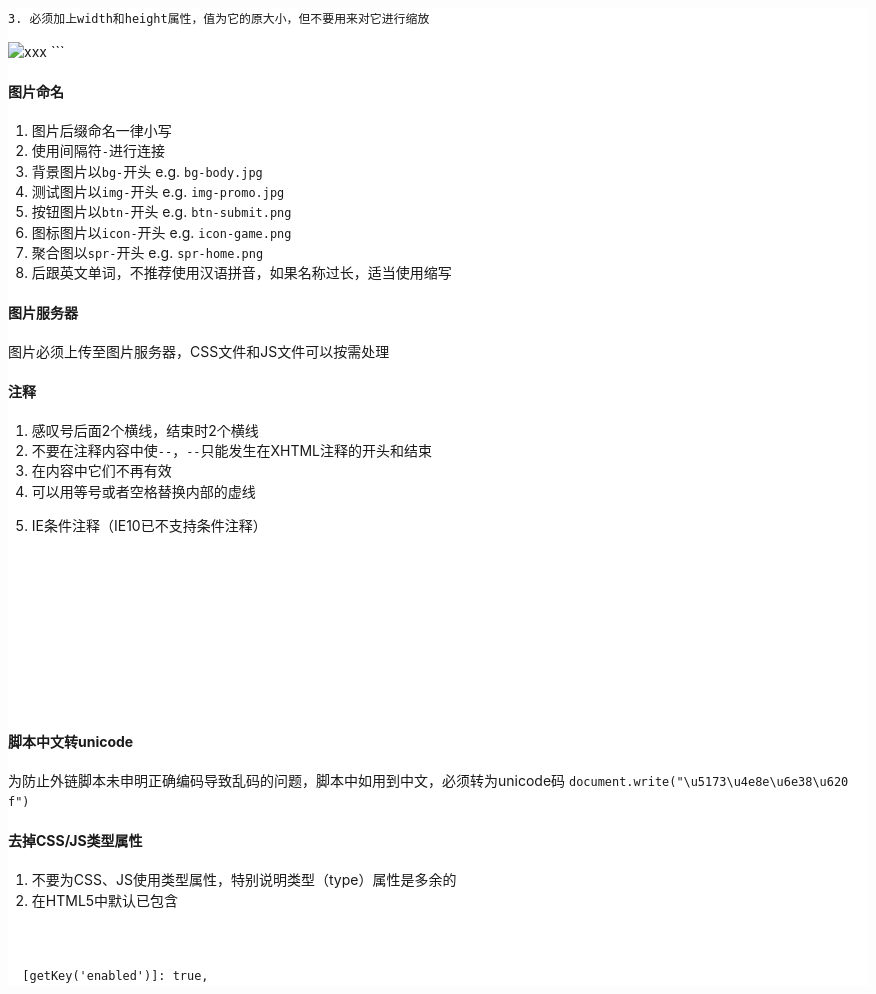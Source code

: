 ```
3. 必须加上width和height属性，值为它的原大小，但不要用来对它进行缩放
```
<img src="http://xxx.com/images/logo.png" width="172" height="72" alt="xxx">
```

#### 图片命名

1. 图片后缀命名一律小写
2. 使用间隔符```-```进行连接
3. 背景图片以```bg-```开头 e.g. ```bg-body.jpg```
4. 测试图片以```img-```开头 e.g. ```img-promo.jpg```
5. 按钮图片以```btn-```开头 e.g. ```btn-submit.png```
6. 图标图片以```icon-```开头 e.g. ```icon-game.png```
7. 聚合图以```spr-```开头 e.g. ```spr-home.png```
8. 后跟英文单词，不推荐使用汉语拼音，如果名称过长，适当使用缩写

#### 图片服务器

图片必须上传至图片服务器，CSS文件和JS文件可以按需处理

#### 注释

1. 感叹号后面2个横线，结束时2个横线
2. 不要在注释内容中使```--```，```--```只能发生在XHTML注释的开头和结束
3. 在内容中它们不再有效
4. 可以用等号或者空格替换内部的虚线
```

```
5. IE条件注释（IE10已不支持条件注释）
```

 

 

 

 

```

#### 脚本中文转unicode

为防止外链脚本未申明正确编码导致乱码的问题，脚本中如用到中文，必须转为unicode码
```document.write("\u5173\u4e8e\u6e38\u620f")```

#### 去掉CSS/JS类型属性

1. 不要为CSS、JS使用类型属性，特别说明类型（type）属性是多余的
2. 在HTML5中默认已包含
```


  [getKey('enabled')]: true,